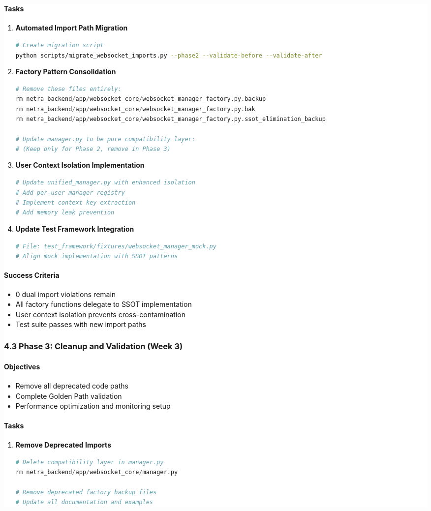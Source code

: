 #### Tasks
1. **Automated Import Path Migration**
   ```bash
   # Create migration script
   python scripts/migrate_websocket_imports.py --phase2 --validate-before --validate-after
   ```

2. **Factory Pattern Consolidation**
   ```python
   # Remove these files entirely:
   rm netra_backend/app/websocket_core/websocket_manager_factory.py.backup
   rm netra_backend/app/websocket_core/websocket_manager_factory.py.bak
   rm netra_backend/app/websocket_core/websocket_manager_factory.py.ssot_elimination_backup

   # Update manager.py to be pure compatibility layer:
   # (Keep only for Phase 2, remove in Phase 3)
   ```

3. **User Context Isolation Implementation**
   ```python
   # Update unified_manager.py with enhanced isolation
   # Add per-user manager registry
   # Implement context key extraction
   # Add memory leak prevention
   ```

4. **Update Test Framework Integration**
   ```python
   # File: test_framework/fixtures/websocket_manager_mock.py
   # Align mock implementation with SSOT patterns
   ```

#### Success Criteria
- 0 dual import violations remain
- All factory functions delegate to SSOT implementation
- User context isolation prevents cross-contamination
- Test suite passes with new import paths

### 4.3 Phase 3: Cleanup and Validation (Week 3)

#### Objectives
- Remove all deprecated code paths
- Complete Golden Path validation
- Performance optimization and monitoring setup

#### Tasks
1. **Remove Deprecated Imports**
   ```python
   # Delete compatibility layer in manager.py
   rm netra_backend/app/websocket_core/manager.py

   # Remove deprecated factory backup files
   # Update all documentation and examples
   ```
